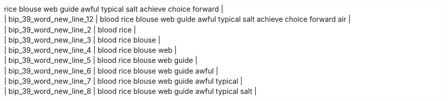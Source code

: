 rice
blouse
web
guide
awful
typical
salt
achieve
choice
forward |  
| bip_39_word_new_line_12 | blood
rice
blouse
web
guide
awful
typical
salt
achieve
choice
forward
air |  
| bip_39_word_new_line_2 | blood
rice |  
| bip_39_word_new_line_3 | blood
rice
blouse |  
| bip_39_word_new_line_4 | blood
rice
blouse
web |  
| bip_39_word_new_line_5 | blood
rice
blouse
web
guide |  
| bip_39_word_new_line_6 | blood
rice
blouse
web
guide
awful |  
| bip_39_word_new_line_7 | blood
rice
blouse
web
guide
awful
typical |  
| bip_39_word_new_line_8 | blood
rice
blouse
web
guide
awful
typical
salt |  
